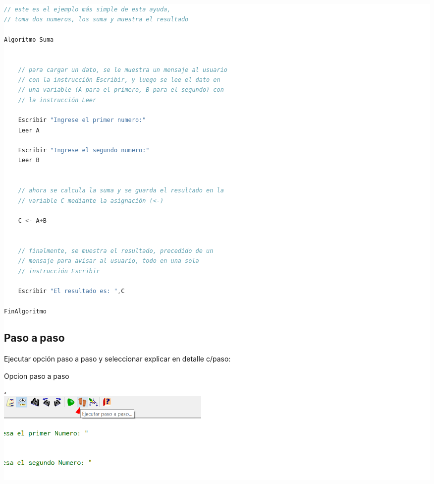 ```javascript
// este es el ejemplo más simple de esta ayuda,
// toma dos numeros, los suma y muestra el resultado

Algoritmo Suma


    // para cargar un dato, se le muestra un mensaje al usuario
    // con la instrucción Escribir, y luego se lee el dato en
    // una variable (A para el primero, B para el segundo) con
    // la instrucción Leer

    Escribir "Ingrese el primer numero:"
    Leer A

    Escribir "Ingrese el segundo numero:"
    Leer B


    // ahora se calcula la suma y se guarda el resultado en la
    // variable C mediante la asignación (<-)

    C <- A+B


    // finalmente, se muestra el resultado, precedido de un
    // mensaje para avisar al usuario, todo en una sola
    // instrucción Escribir

    Escribir "El resultado es: ",C

FinAlgoritmo
```

## Paso a paso
Ejecutar opción paso a paso y seleccionar explicar en detalle c/paso:

Opcion paso a paso

<img  src='./img/pap1.png'  height='180px'>
